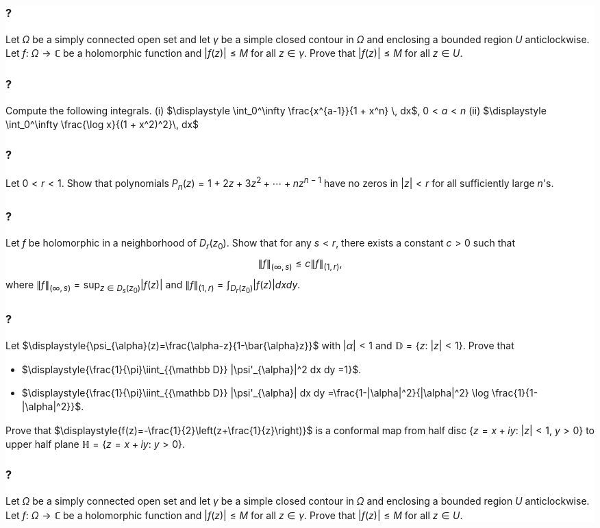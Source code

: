 ### ?


Let $\Omega$ be a simply connected open set and let $\gamma$ be a
simple closed contour in $\Omega$ and enclosing a bounded region $U$
anticlockwise. Let $f: \ \Omega \to {\mathbb C}$ be a holomorphic
function and $|f(z)|\leq M$ for all $z\in \gamma$. Prove that
$|f(z)|\leq M$ for all $z\in U$.

### ?


Compute the following integrals. (i)
$\displaystyle \int_0^\infty \frac{x^{a-1}}{1 + x^n} \, dx$,
$0< a < n$ (ii)
$\displaystyle \int_0^\infty \frac{\log x}{(1 + x^2)^2}\, dx$

### ?


Let $0<r<1$. Show that polynomials
$P_n(z)  = 1 + 2z + 3 z^2 + \cdots + n z^{n-1}$ have no zeros in
$|z|<r$ for all sufficiently large $n$'s.

### ?


Let $f$ be holomorphic in a neighborhood of $D_r(z_0)$. Show that
for any $s<r$, there exists a constant $c>0$ such that
$$\|f\|_{(\infty, s)} \leq c \|f\|_{(1, r)},$$ where
$\displaystyle \|f\|_{(\infty, s)} = \text{sup}_{z \in D_s(z_0)}|f(z)|$
and $\displaystyle \|f\|_{(1, r)} = \int_{D_r(z_0)} |f(z)|dx dy$.

### ?


Let $\displaystyle{\psi_{\alpha}(z)=\frac{\alpha-z}{1-\bar{\alpha}z}}$
with $|\alpha|<1$ and ${\mathbb D}=\{z:\ |z|<1\}$. Prove that

-   $\displaystyle{\frac{1}{\pi}\iint_{{\mathbb D}} |\psi'_{\alpha}|^2 dx dy =1}$.

-   $\displaystyle{\frac{1}{\pi}\iint_{{\mathbb D}} |\psi'_{\alpha}| dx dy =\frac{1-|\alpha|^2}{|\alpha|^2}
    \log \frac{1}{1-|\alpha|^2}}$.

Prove that $\displaystyle{f(z)=-\frac{1}{2}\left(z+\frac{1}{z}\right)}$
is a conformal map from half disc $\{z=x+iy:\ |z|<1,\ y>0\}$ to upper
half plane $\mathbb H=\{z=x+iy:\ y>0\}$.

### ?


Let $\Omega$ be a simply connected open set and let $\gamma$ be a simple
closed contour in $\Omega$ and enclosing a bounded region $U$
anticlockwise. Let $f: \ \Omega \to {\mathbb C}$ be a holomorphic
function and $|f(z)|\leq M$ for all $z\in \gamma$. Prove that
$|f(z)|\leq M$ for all $z\in U$.
